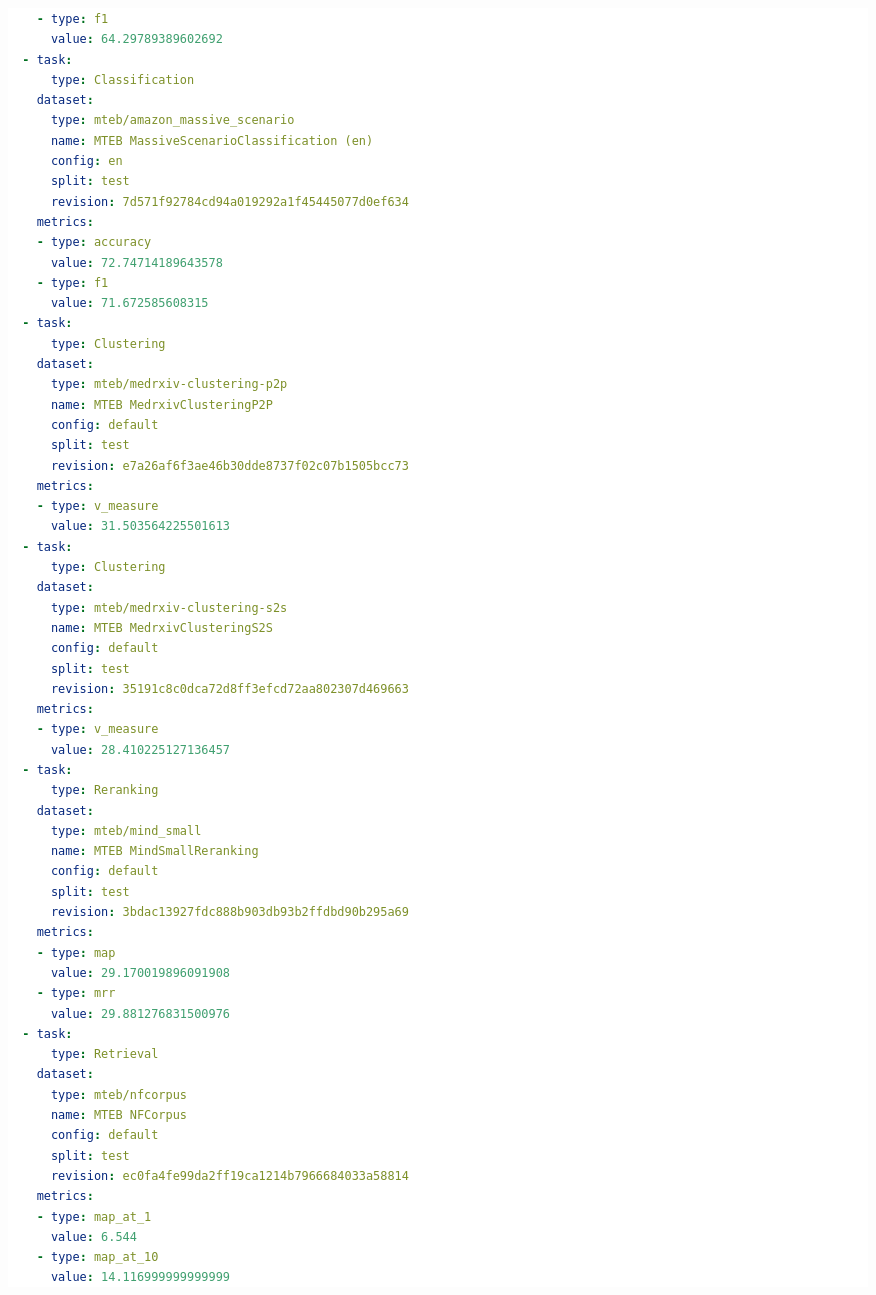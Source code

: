 ```yaml
    - type: f1
      value: 64.29789389602692
  - task:
      type: Classification
    dataset:
      type: mteb/amazon_massive_scenario
      name: MTEB MassiveScenarioClassification (en)
      config: en
      split: test
      revision: 7d571f92784cd94a019292a1f45445077d0ef634
    metrics:
    - type: accuracy
      value: 72.74714189643578
    - type: f1
      value: 71.672585608315
  - task:
      type: Clustering
    dataset:
      type: mteb/medrxiv-clustering-p2p
      name: MTEB MedrxivClusteringP2P
      config: default
      split: test
      revision: e7a26af6f3ae46b30dde8737f02c07b1505bcc73
    metrics:
    - type: v_measure
      value: 31.503564225501613
  - task:
      type: Clustering
    dataset:
      type: mteb/medrxiv-clustering-s2s
      name: MTEB MedrxivClusteringS2S
      config: default
      split: test
      revision: 35191c8c0dca72d8ff3efcd72aa802307d469663
    metrics:
    - type: v_measure
      value: 28.410225127136457
  - task:
      type: Reranking
    dataset:
      type: mteb/mind_small
      name: MTEB MindSmallReranking
      config: default
      split: test
      revision: 3bdac13927fdc888b903db93b2ffdbd90b295a69
    metrics:
    - type: map
      value: 29.170019896091908
    - type: mrr
      value: 29.881276831500976
  - task:
      type: Retrieval
    dataset:
      type: mteb/nfcorpus
      name: MTEB NFCorpus
      config: default
      split: test
      revision: ec0fa4fe99da2ff19ca1214b7966684033a58814
    metrics:
    - type: map_at_1
      value: 6.544
    - type: map_at_10
      value: 14.116999999999999
```